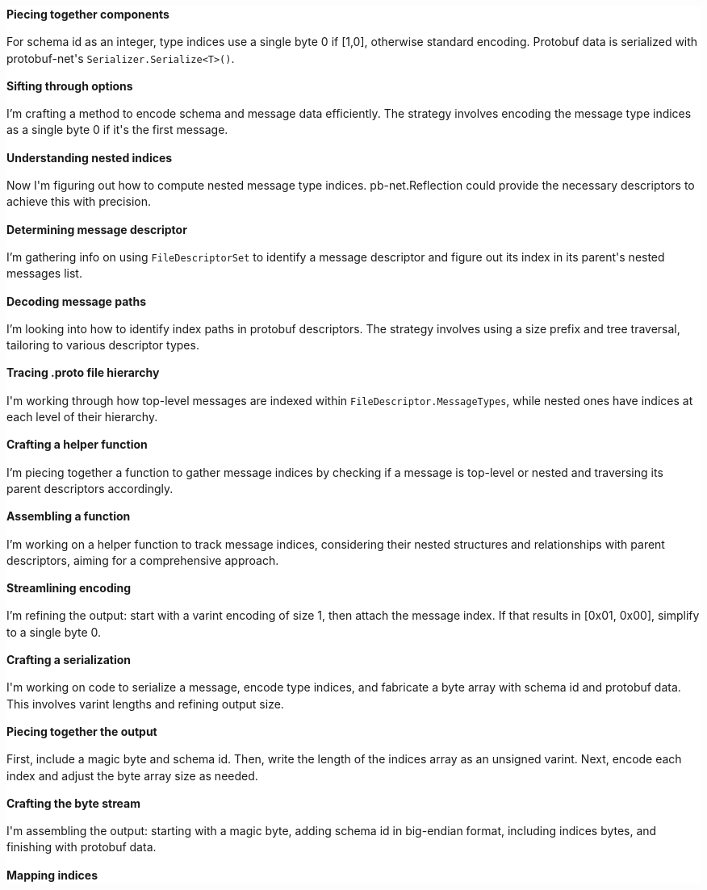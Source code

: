 **Piecing together components**

For schema id as an integer, type indices use a single byte 0 if [1,0], otherwise standard encoding. Protobuf data is serialized with protobuf-net's `Serializer.Serialize<T>()`.

**Sifting through options**

I’m crafting a method to encode schema and message data efficiently. The strategy involves encoding the message type indices as a single byte 0 if it's the first message.

**Understanding nested indices**

Now I'm figuring out how to compute nested message type indices. pb-net.Reflection could provide the necessary descriptors to achieve this with precision.

**Determining message descriptor**

I’m gathering info on using `FileDescriptorSet` to identify a message descriptor and figure out its index in its parent's nested messages list.

**Decoding message paths**

I’m looking into how to identify index paths in protobuf descriptors. The strategy involves using a size prefix and tree traversal, tailoring to various descriptor types.

**Tracing .proto file hierarchy**

I'm working through how top-level messages are indexed within `FileDescriptor.MessageTypes`, while nested ones have indices at each level of their hierarchy.

**Crafting a helper function**

I’m piecing together a function to gather message indices by checking if a message is top-level or nested and traversing its parent descriptors accordingly.

**Assembling a function**

I’m working on a helper function to track message indices, considering their nested structures and relationships with parent descriptors, aiming for a comprehensive approach.

**Streamlining encoding**

I’m refining the output: start with a varint encoding of size 1, then attach the message index. If that results in [0x01, 0x00], simplify to a single byte 0.

**Crafting a serialization**

I'm working on code to serialize a message, encode type indices, and fabricate a byte array with schema id and protobuf data. This involves varint lengths and refining output size.

**Piecing together the output**

First, include a magic byte and schema id. Then, write the length of the indices array as an unsigned varint. Next, encode each index and adjust the byte array size as needed.

**Crafting the byte stream**

I'm assembling the output: starting with a magic byte, adding schema id in big-endian format, including indices bytes, and finishing with protobuf data.

**Mapping indices**
